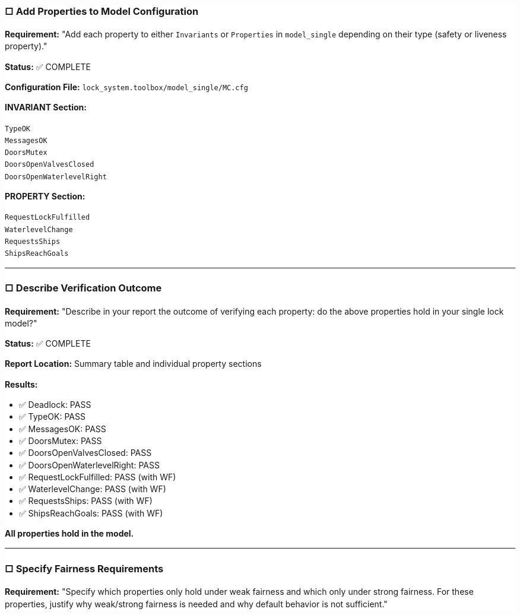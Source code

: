 
### □ Add Properties to Model Configuration

**Requirement:** "Add each property to either `Invariants` or `Properties` in `model_single` depending on their type (safety or liveness property)."

**Status:** ✅ COMPLETE

**Configuration File:** `lock_system.toolbox/model_single/MC.cfg`

**INVARIANT Section:**
```
TypeOK
MessagesOK
DoorsMutex
DoorsOpenValvesClosed
DoorsOpenWaterlevelRight
```

**PROPERTY Section:**
```
RequestLockFulfilled
WaterlevelChange
RequestsShips
ShipsReachGoals
```

---

### □ Describe Verification Outcome

**Requirement:** "Describe in your report the outcome of verifying each property: do the above properties hold in your single lock model?"

**Status:** ✅ COMPLETE

**Report Location:** Summary table and individual property sections

**Results:**
- ✅ Deadlock: PASS
- ✅ TypeOK: PASS
- ✅ MessagesOK: PASS
- ✅ DoorsMutex: PASS
- ✅ DoorsOpenValvesClosed: PASS
- ✅ DoorsOpenWaterlevelRight: PASS
- ✅ RequestLockFulfilled: PASS (with WF)
- ✅ WaterlevelChange: PASS (with WF)
- ✅ RequestsShips: PASS (with WF)
- ✅ ShipsReachGoals: PASS (with WF)

**All properties hold in the model.**

---

### □ Specify Fairness Requirements

**Requirement:** "Specify which properties only hold under weak fairness and which only under strong fairness. For these properties, justify why weak/strong fairness is needed and why default behavior is not sufficient."
